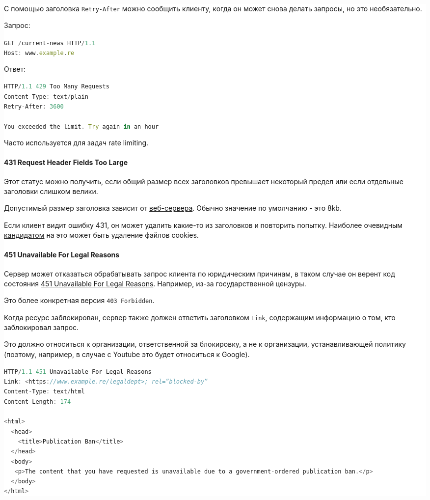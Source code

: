 С помощью заголовка `Retry-After` можно сообщить клиенту, когда он может снова делать запросы, но это необязательно.

Запрос:

```javascript
GET /current-news HTTP/1.1
Host: www.example.re
```

Ответ:

```javascript
HTTP/1.1 429 Too Many Requests
Content-Type: text/plain
Retry-After: 3600

You exceeded the limit. Try again in an hour
```

Часто используется для задач rate limiting.

#### 431 Request Header Fields Too Large

Этот статус можно получить, если общий размер всех заголовков превышает некоторый предел или если отдельные заголовки слишком велики.

Допустимый размер заголовка зависит от [веб-сервера](https://stackoverflow.com/questions/686217/maximum-on-http-header-values). Обычно значение по умолчанию - это 8kb.

Если клиент видит ошибку 431, он может удалить какие-то из заголовков и повторить попытку. Наиболее очевидным [кандидатом](https://www.okta.com/identity-101/http-error-431/#:~:text=Error%20431%2C%20which%20officially%20says,kinds%20of%20data%20from%20users.) на это может быть удаление файлов cookies.

#### 451 Unavailable For Legal Reasons

Cервер может отказаться обрабатывать запрос клиента по юридическим причинам, в таком случае он верент код состояния [451 Unavailable For Legal Reasons](https://datatracker.ietf.org/doc/html/rfc7725#section-3).
Например, из-за государственной цензуры.

Это более конкретная версия `403 Forbidden`.

Когда ресурс заблокирован, сервер также должен ответить заголовком `Link`, содержащим информацию о том, кто заблокировал запрос.

Это должно относиться к организации, ответственной за блокировку, а не к организации, устанавливающей политику (поэтому, например, в случае с Youtube это будет относиться к Google).

```javascript
HTTP/1.1 451 Unavailable For Legal Reasons
Link: <https://www.example.re/legaldept>; rel=”blocked-by”
Content-Type: text/html
Content-Length: 174

<html>
  <head>
    <title>Publication Ban</title>
  </head>
  <body>
   <p>The content that you have requested is unavailable due to a government-ordered publication ban.</p>
  </body>
</html>
```
